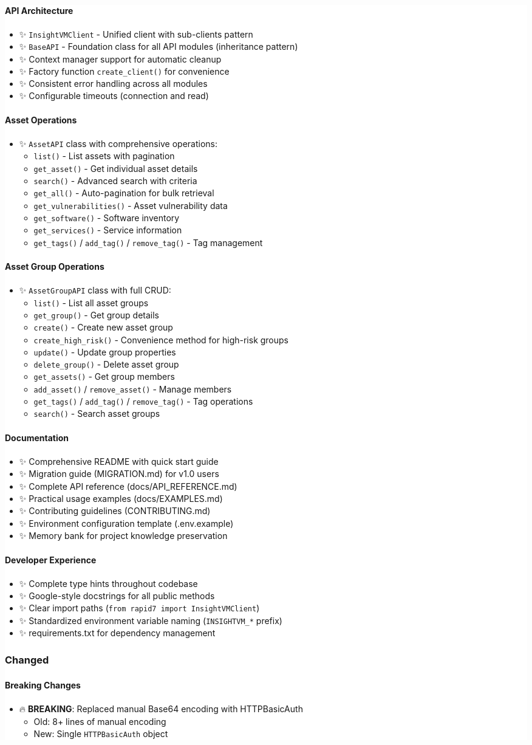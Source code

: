 #### API Architecture
- ✨ `InsightVMClient` - Unified client with sub-clients pattern
- ✨ `BaseAPI` - Foundation class for all API modules (inheritance pattern)
- ✨ Context manager support for automatic cleanup
- ✨ Factory function `create_client()` for convenience
- ✨ Consistent error handling across all modules
- ✨ Configurable timeouts (connection and read)

#### Asset Operations
- ✨ `AssetAPI` class with comprehensive operations:
  - `list()` - List assets with pagination
  - `get_asset()` - Get individual asset details
  - `search()` - Advanced search with criteria
  - `get_all()` - Auto-pagination for bulk retrieval
  - `get_vulnerabilities()` - Asset vulnerability data
  - `get_software()` - Software inventory
  - `get_services()` - Service information
  - `get_tags()` / `add_tag()` / `remove_tag()` - Tag management

#### Asset Group Operations
- ✨ `AssetGroupAPI` class with full CRUD:
  - `list()` - List all asset groups
  - `get_group()` - Get group details
  - `create()` - Create new asset group
  - `create_high_risk()` - Convenience method for high-risk groups
  - `update()` - Update group properties
  - `delete_group()` - Delete asset group
  - `get_assets()` - Get group members
  - `add_asset()` / `remove_asset()` - Manage members
  - `get_tags()` / `add_tag()` / `remove_tag()` - Tag operations
  - `search()` - Search asset groups

#### Documentation
- ✨ Comprehensive README with quick start guide
- ✨ Migration guide (MIGRATION.md) for v1.0 users
- ✨ Complete API reference (docs/API_REFERENCE.md)
- ✨ Practical usage examples (docs/EXAMPLES.md)
- ✨ Contributing guidelines (CONTRIBUTING.md)
- ✨ Environment configuration template (.env.example)
- ✨ Memory bank for project knowledge preservation

#### Developer Experience
- ✨ Complete type hints throughout codebase
- ✨ Google-style docstrings for all public methods
- ✨ Clear import paths (`from rapid7 import InsightVMClient`)
- ✨ Standardized environment variable naming (`INSIGHTVM_*` prefix)
- ✨ requirements.txt for dependency management

### Changed

#### Breaking Changes
- 🔥 **BREAKING**: Replaced manual Base64 encoding with HTTPBasicAuth
  - Old: 8+ lines of manual encoding
  - New: Single `HTTPBasicAuth` object
  